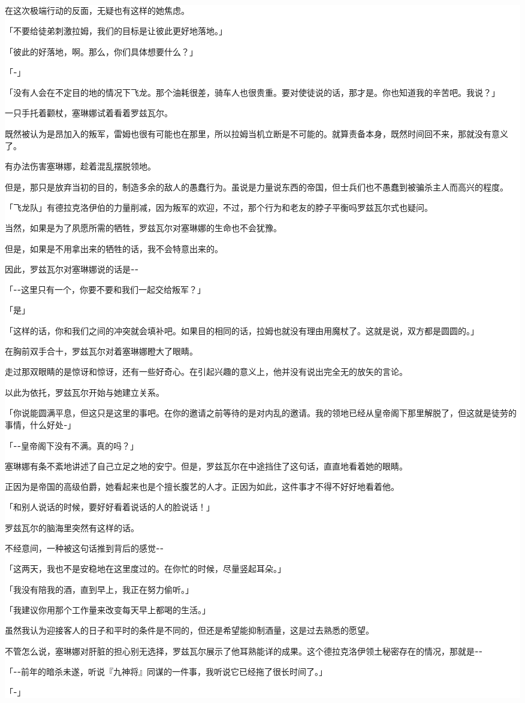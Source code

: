 在这次极端行动的反面，无疑也有这样的她焦虑。

「不要给徒弟刺激拉姆，我们的目标是让彼此更好地落地。」

「彼此的好落地，啊。那么，你们具体想要什么？」

「-」

「没有人会在不定目的地的情况下飞龙。那个油耗很差，骑车人也很贵重。要对使徒说的话，那才是。你也知道我的辛苦吧。我说？」

一只手托着颧杖，塞琳娜试着看着罗兹瓦尔。

既然被认为是昂加入的叛军，雷姆也很有可能也在那里，所以拉姆当机立断是不可能的。就算责备本身，既然时间回不来，那就没有意义了。

有办法伤害塞琳娜，趁着混乱摆脱领地。

但是，那只是放弃当初的目的，制造多余的敌人的愚蠢行为。虽说是力量说东西的帝国，但士兵们也不愚蠢到被骗杀主人而高兴的程度。

「飞龙队」有德拉克洛伊伯的力量削减，因为叛军的欢迎，不过，那个行为和老友的脖子平衡吗罗兹瓦尔式也疑问。

当然，如果是为了夙愿所需的牺牲，罗兹瓦尔对塞琳娜的生命也不会犹豫。

但是，如果是不用拿出来的牺牲的话，我不会特意出来的。

因此，罗兹瓦尔对塞琳娜说的话是--

「--这里只有一个，你要不要和我们一起交给叛军？」

「是」

「这样的话，你和我们之间的冲突就会填补吧。如果目的相同的话，拉姆也就没有理由用魔杖了。这就是说，双方都是圆圆的。」

在胸前双手合十，罗兹瓦尔对着塞琳娜瞪大了眼睛。

走过那双眼睛的是惊讶和惊讶，还有一些好奇心。在引起兴趣的意义上，他并没有说出完全无的放矢的言论。

以此为依托，罗兹瓦尔开始与她建立关系。

「你说能圆满平息，但这只是这里的事吧。在你的邀请之前等待的是对内乱的邀请。我的领地已经从皇帝阁下那里解脱了，但这就是徒劳的事情，什么好处-」

「--皇帝阁下没有不满。真的吗？」

塞琳娜有条不紊地讲述了自己立足之地的安宁。但是，罗兹瓦尔在中途挡住了这句话，直直地看着她的眼睛。

正因为是帝国的高级伯爵，她看起来也是个擅长腹艺的人才。正因为如此，这件事才不得不好好地看着他。

「和别人说话的时候，要好好看着说话的人的脸说话！」

罗兹瓦尔的脑海里突然有这样的话。

不经意间，一种被这句话推到背后的感觉--

「这两天，我也不是安稳地在这里度过的。在你忙的时候，尽量竖起耳朵。」

「我没有陪我的酒，直到早上，我正在努力偷听。」

「我建议你用那个工作量来改变每天早上都喝的生活。」

虽然我认为迎接客人的日子和平时的条件是不同的，但还是希望能抑制酒量，这是过去熟悉的愿望。

不管怎么说，塞琳娜对肝脏的担心别无选择，罗兹瓦尔展示了他耳熟能详的成果。这个德拉克洛伊领土秘密存在的情况，那就是--

「--前年的暗杀未遂，听说『九神将』同谋的一件事，我听说它已经拖了很长时间了。」

「-」
